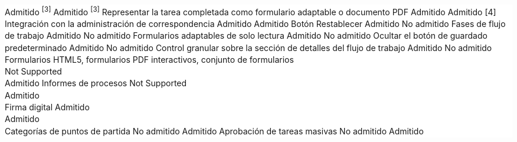    <td>Admitido <sup>[3]</sup></td> 
   <td>Admitido <sup>[3]</sup></td> 
  </tr>
  <tr>
   <td>Representar la tarea completada como formulario adaptable o documento PDF</td> 
   <td>Admitido</td> 
   <td>Admitido [4]</td> 
  </tr>
  <tr>
   <td>Integración con la administración de correspondencia</td> 
   <td>Admitido</td> 
   <td>Admitido</td> 
  </tr>
  <tr>
   <td>Botón Restablecer</td> 
   <td>Admitido</td> 
   <td>No admitido</td> 
  </tr>
  <tr>
   <td>Fases de flujo de trabajo</td> 
   <td>Admitido</td> 
   <td>No admitido</td> 
  </tr>
  <tr>
   <td>Formularios adaptables de solo lectura</td> 
   <td>Admitido</td> 
   <td>No admitido</td> 
  </tr>
  <tr>
   <td>Ocultar el botón de guardado predeterminado</td> 
   <td>Admitido</td> 
   <td>No admitido</td> 
  </tr>
  <tr>
   <td>Control granular sobre la sección de detalles del flujo de trabajo</td> 
   <td>Admitido</td> 
   <td>No admitido</td> 
  </tr>
  <tr>
   <td>Formularios HTML5, formularios PDF interactivos, conjunto de formularios<br /> </td> 
   <td>Not Supported<br /> </td> 
   <td>Admitido</td> 
  </tr>
  <tr>
   <td>Informes de procesos</td> 
   <td>Not Supported<br /> </td> 
   <td>Admitido<br /> </td> 
  </tr>
  <tr>
   <td>Firma digital</td> 
   <td>Admitido<br /> </td> 
   <td>Admitido<br /> </td> 
  </tr>
  <tr>
   <td>Categorías de puntos de partida</td> 
   <td>No admitido </td> 
   <td>Admitido </td> 
  </tr>
  <tr>
   <td>Aprobación de tareas masivas </td> 
   <td>No admitido </td> 
   <td>Admitido </td> 
  </tr>
  <tr>